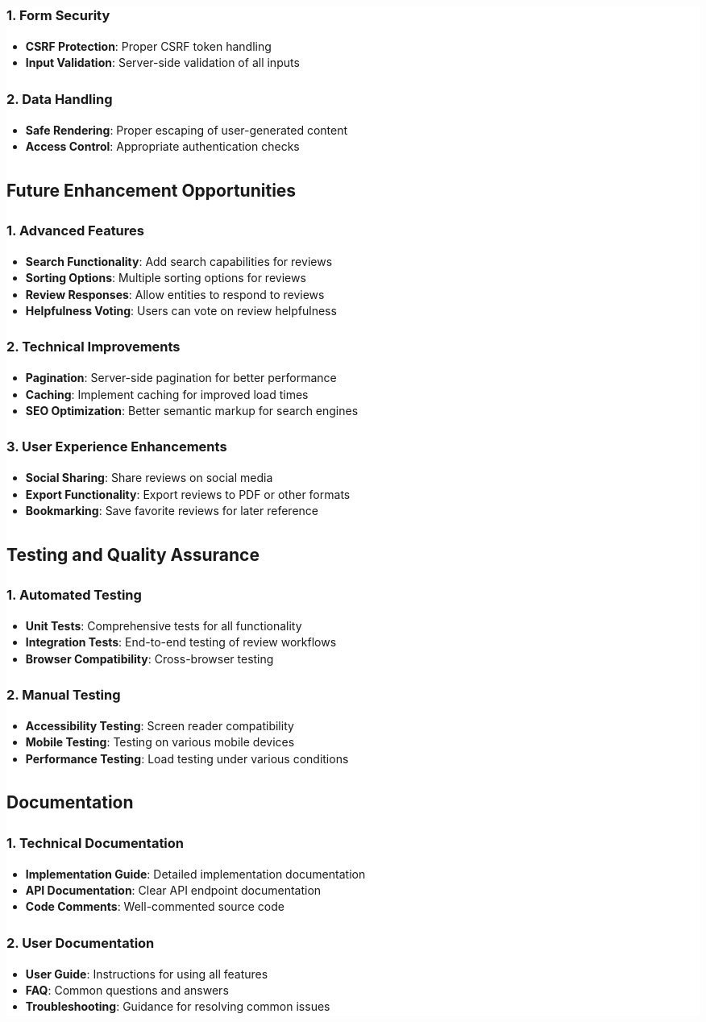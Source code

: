 ### 1. Form Security
- **CSRF Protection**: Proper CSRF token handling
- **Input Validation**: Server-side validation of all inputs

### 2. Data Handling
- **Safe Rendering**: Proper escaping of user-generated content
- **Access Control**: Appropriate authentication checks

## Future Enhancement Opportunities

### 1. Advanced Features
- **Search Functionality**: Add search capabilities for reviews
- **Sorting Options**: Multiple sorting options for reviews
- **Review Responses**: Allow entities to respond to reviews
- **Helpfulness Voting**: Users can vote on review helpfulness

### 2. Technical Improvements
- **Pagination**: Server-side pagination for better performance
- **Caching**: Implement caching for improved load times
- **SEO Optimization**: Better semantic markup for search engines

### 3. User Experience Enhancements
- **Social Sharing**: Share reviews on social media
- **Export Functionality**: Export reviews to PDF or other formats
- **Bookmarking**: Save favorite reviews for later reference

## Testing and Quality Assurance

### 1. Automated Testing
- **Unit Tests**: Comprehensive tests for all functionality
- **Integration Tests**: End-to-end testing of review workflows
- **Browser Compatibility**: Cross-browser testing

### 2. Manual Testing
- **Accessibility Testing**: Screen reader compatibility
- **Mobile Testing**: Testing on various mobile devices
- **Performance Testing**: Load testing under various conditions

## Documentation

### 1. Technical Documentation
- **Implementation Guide**: Detailed implementation documentation
- **API Documentation**: Clear API endpoint documentation
- **Code Comments**: Well-commented source code

### 2. User Documentation
- **User Guide**: Instructions for using all features
- **FAQ**: Common questions and answers
- **Troubleshooting**: Guidance for resolving common issues
